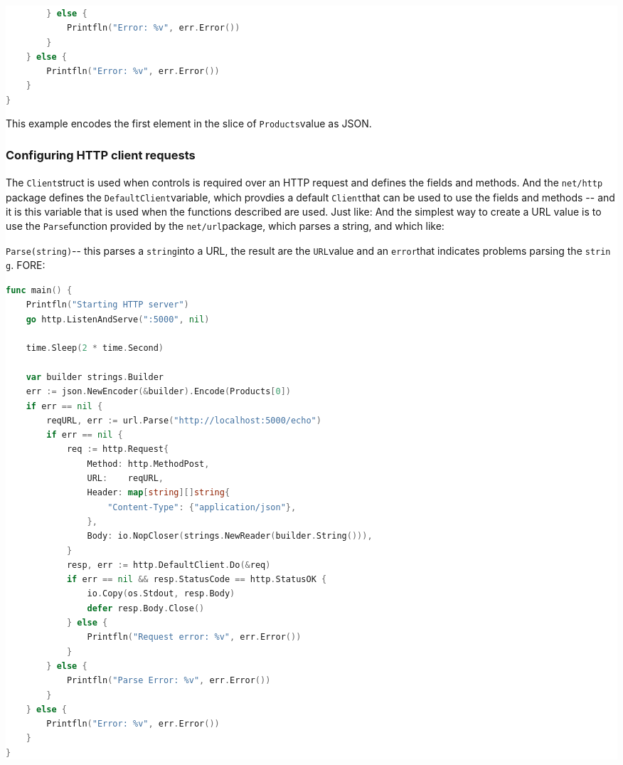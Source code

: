 ```go
		} else {
			Printfln("Error: %v", err.Error())
		}
	} else {
		Printfln("Error: %v", err.Error())
	}
}
```

This example encodes the first element in the slice of `Products`value as JSON.

### Configuring HTTP client requests

The `Client`struct is used when controls is required over an HTTP request and defines the fields and methods. And the `net/http`package defines the `DefaultClient`variable, which provdies a default `Client`that can be used to use the fields and methods -- and it is this variable that is used when the functions described are used. Just like: And the simplest way to create a URL value is to use the `Parse`function provided by the `net/url`package, which parses a string, and which like:

`Parse(string)`-- this parses a `string`into a URL, the result are the `URL`value and an `error`that indicates problems parsing the `string`. FORE:

```go
func main() {
	Printfln("Starting HTTP server")
	go http.ListenAndServe(":5000", nil)

	time.Sleep(2 * time.Second)

	var builder strings.Builder
	err := json.NewEncoder(&builder).Encode(Products[0])
	if err == nil {
		reqURL, err := url.Parse("http://localhost:5000/echo")
		if err == nil {
			req := http.Request{
				Method: http.MethodPost,
				URL:    reqURL,
				Header: map[string][]string{
					"Content-Type": {"application/json"},
				},
				Body: io.NopCloser(strings.NewReader(builder.String())),
			}
			resp, err := http.DefaultClient.Do(&req)
			if err == nil && resp.StatusCode == http.StatusOK {
				io.Copy(os.Stdout, resp.Body)
				defer resp.Body.Close()
			} else {
				Printfln("Request error: %v", err.Error())
			}
		} else {
			Printfln("Parse Error: %v", err.Error())
		}
	} else {
		Printfln("Error: %v", err.Error())
	}
}
```
